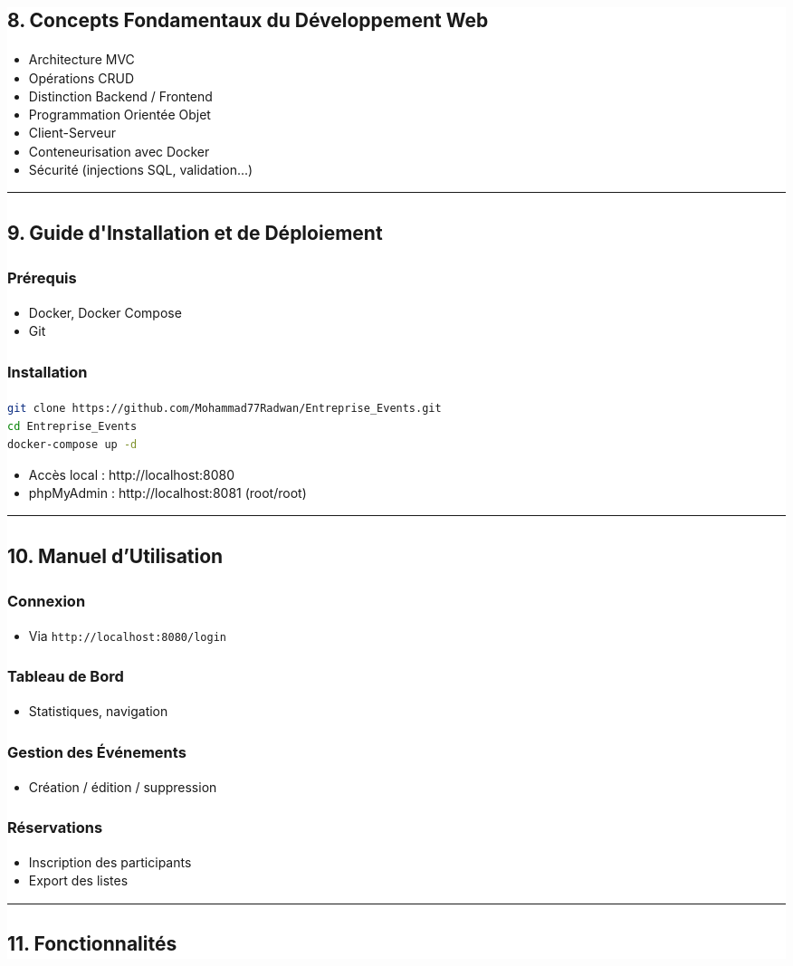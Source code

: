 
## 8. Concepts Fondamentaux du Développement Web

- Architecture MVC
- Opérations CRUD
- Distinction Backend / Frontend
- Programmation Orientée Objet
- Client-Serveur
- Conteneurisation avec Docker
- Sécurité (injections SQL, validation...)

---

## 9. Guide d'Installation et de Déploiement

### Prérequis
- Docker, Docker Compose
- Git

### Installation

```bash
git clone https://github.com/Mohammad77Radwan/Entreprise_Events.git
cd Entreprise_Events
docker-compose up -d
```

- Accès local : http://localhost:8080
- phpMyAdmin : http://localhost:8081 (root/root)

---

## 10. Manuel d’Utilisation

### Connexion
- Via `http://localhost:8080/login`

### Tableau de Bord
- Statistiques, navigation

### Gestion des Événements
- Création / édition / suppression

### Réservations
- Inscription des participants
- Export des listes

---

## 11. Fonctionnalités
